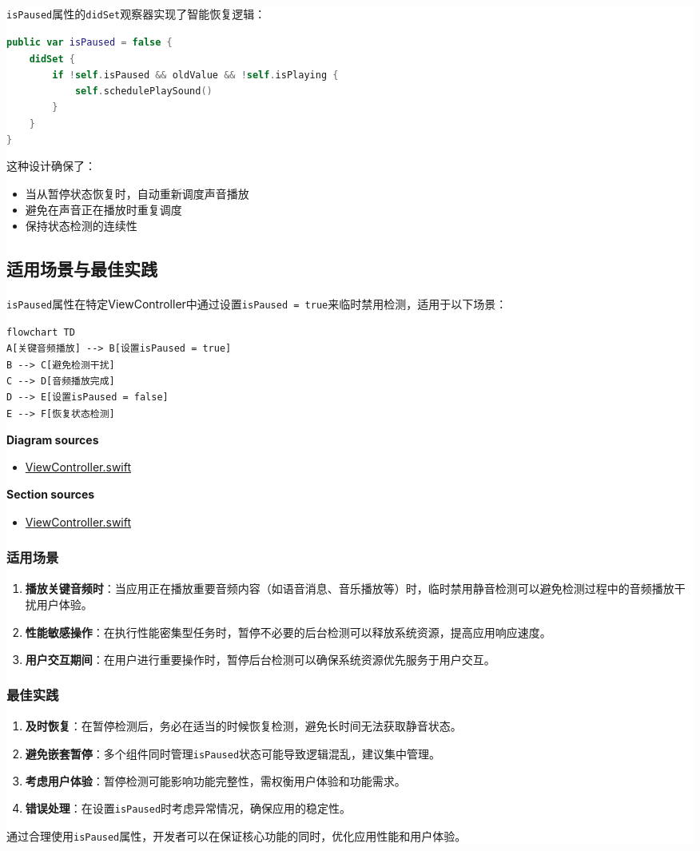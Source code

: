`isPaused`属性的`didSet`观察器实现了智能恢复逻辑：
```swift
public var isPaused = false {
    didSet {
        if !self.isPaused && oldValue && !self.isPlaying {
            self.schedulePlaySound()
        }
    }
}
```

这种设计确保了：
- 当从暂停状态恢复时，自动重新调度声音播放
- 避免在声音正在播放时重复调度
- 保持状态检测的连续性

## 适用场景与最佳实践

`isPaused`属性在特定ViewController中通过设置`isPaused = true`来临时禁用检测，适用于以下场景：

```mermaid
flowchart TD
A[关键音频播放] --> B[设置isPaused = true]
B --> C[避免检测干扰]
C --> D[音频播放完成]
D --> E[设置isPaused = false]
E --> F[恢复状态检测]
```

**Diagram sources**
- [ViewController.swift](file://Example/Mute/ViewController.swift#L35-L40)

**Section sources**
- [ViewController.swift](file://Example/Mute/ViewController.swift#L35-L40)

### 适用场景

1. **播放关键音频时**：当应用正在播放重要音频内容（如语音消息、音乐播放等）时，临时禁用静音检测可以避免检测过程中的音频播放干扰用户体验。

2. **性能敏感操作**：在执行性能密集型任务时，暂停不必要的后台检测可以释放系统资源，提高应用响应速度。

3. **用户交互期间**：在用户进行重要操作时，暂停后台检测可以确保系统资源优先服务于用户交互。

### 最佳实践

1. **及时恢复**：在暂停检测后，务必在适当的时候恢复检测，避免长时间无法获取静音状态。

2. **避免嵌套暂停**：多个组件同时管理`isPaused`状态可能导致逻辑混乱，建议集中管理。

3. **考虑用户体验**：暂停检测可能影响功能完整性，需权衡用户体验和功能需求。

4. **错误处理**：在设置`isPaused`时考虑异常情况，确保应用的稳定性。

通过合理使用`isPaused`属性，开发者可以在保证核心功能的同时，优化应用性能和用户体验。